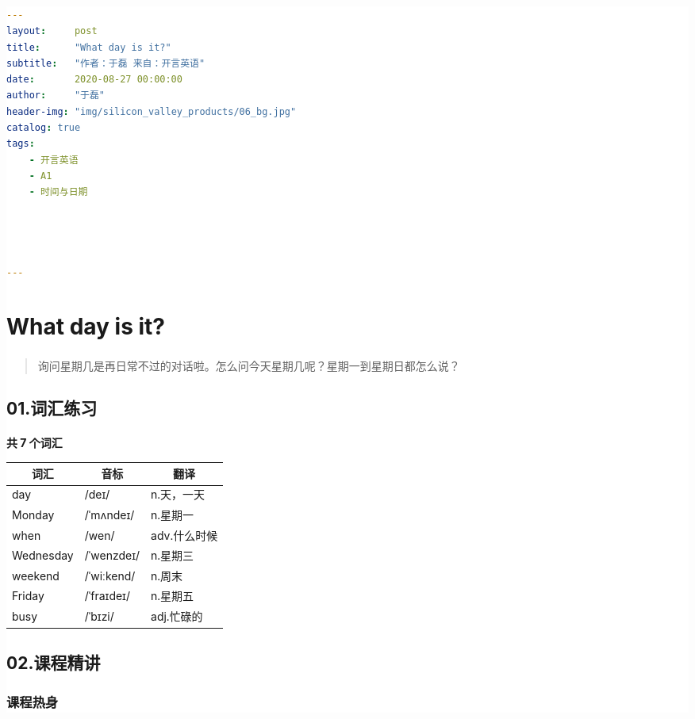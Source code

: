 ```yaml
---
layout:     post
title:      "What day is it?"
subtitle:   "作者：于磊 来自：开言英语"
date:       2020-08-27 00:00:00
author:     "于磊"
header-img: "img/silicon_valley_products/06_bg.jpg"
catalog: true
tags:
    - 开言英语
    - A1
    - 时间与日期




---
```




# What day is it?

> 询问星期几是再日常不过的对话啦。怎么问今天星期几呢？星期一到星期日都怎么说？



## 01.词汇练习

**共 7 个词汇**

| 词汇      | 音标       | 翻译         |
| --------- | ---------- | ------------ |
| day       | /deɪ/      | n.天，一天   |
| Monday    | /ˈmʌndeɪ/  | n.星期一     |
| when      | /wen/      | adv.什么时候 |
| Wednesday | /ˈwenzdeɪ/ | n.星期三     |
| weekend   | /ˈwiːkend/ | n.周末       |
| Friday    | /ˈfraɪdeɪ/ | n.星期五     |
| busy      | /ˈbɪzi/    | adj.忙碌的   |



## 02.课程精讲

### 课程热身
